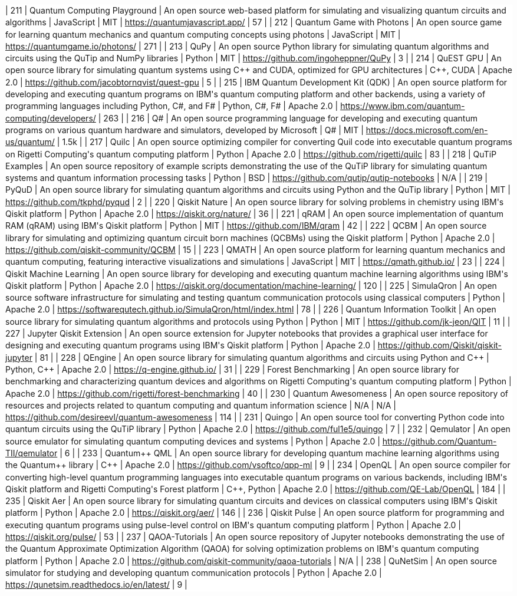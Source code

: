 | 211 | Quantum Computing Playground | An open source web-based platform for simulating and visualizing quantum circuits and algorithms | JavaScript | MIT | https://quantumjavascript.app/ | 57 |
| 212 | Quantum Game with Photons | An open source game for learning quantum mechanics and quantum computing concepts using photons | JavaScript | MIT | https://quantumgame.io/photons/ | 271 |
| 213 | QuPy | An open source Python library for simulating quantum algorithms and circuits using the QuTip and NumPy libraries | Python | MIT | https://github.com/ingoheppner/QuPy | 3 |
| 214 | QuEST GPU | An open source library for simulating quantum systems using C++ and CUDA, optimized for GPU architectures | C++, CUDA | Apache 2.0 | https://github.com/jacobtornqvist/quest-gpu | 5 |
| 215 | IBM Quantum Development Kit (QDK) | An open source platform for developing and executing quantum programs on IBM's quantum computing platform and other backends, using a variety of programming languages including Python, C#, and F# | Python, C#, F# | Apache 2.0 | https://www.ibm.com/quantum-computing/developers/ | 263 |
| 216 | Q# | An open source programming language for developing and executing quantum programs on various quantum hardware and simulators, developed by Microsoft | Q# | MIT | https://docs.microsoft.com/en-us/quantum/ | 1.5k |
| 217 | Quilc | An open source optimizing compiler for converting Quil code into executable quantum programs on Rigetti Computing's quantum computing platform | Python | Apache 2.0 | https://github.com/rigetti/quilc | 83 |
| 218 | QuTiP Examples | An open source repository of example scripts demonstrating the use of the QuTiP library for simulating quantum systems and quantum information processing tasks | Python | BSD | https://github.com/qutip/qutip-notebooks | N/A |
| 219 | PyQuD | An open source library for simulating quantum algorithms and circuits using Python and the QuTip library | Python | MIT | https://github.com/tkphd/pyqud | 2 |
| 220 | Qiskit Nature | An open source library for solving problems in chemistry using IBM's Qiskit platform | Python | Apache 2.0 | https://qiskit.org/nature/ | 36 |
| 221 | qRAM | An open source implementation of quantum RAM (qRAM) using IBM's Qiskit platform | Python | MIT | https://github.com/IBM/qram | 42 |
| 222 | QCBM | An open source library for simulating and optimizing quantum circuit born machines (QCBMs) using the Qiskit platform | Python | Apache 2.0 | https://github.com/qiskit-community/QCBM | 15 |
| 223 | QMATH | An open source platform for learning quantum mechanics and quantum computing, featuring interactive visualizations and simulations | JavaScript | MIT | https://qmath.github.io/ | 23 |
| 224 | Qiskit Machine Learning | An open source library for developing and executing quantum machine learning algorithms using IBM's Qiskit platform | Python | Apache 2.0 | https://qiskit.org/documentation/machine-learning/ | 120 |
| 225 | SimulaQron | An open source software infrastructure for simulating and testing quantum communication protocols using classical computers | Python | Apache 2.0 | https://softwarequtech.github.io/SimulaQron/html/index.html | 78 |
| 226 | Quantum Information Toolkit | An open source library for simulating quantum algorithms and protocols using Python | Python | MIT | https://github.com/jk-jeon/QIT | 11 |
| 227 | Jupyter Qiskit Extension | An open source extension for Jupyter notebooks that provides a graphical user interface for designing and executing quantum programs using IBM's Qiskit platform | Python | Apache 2.0 | https://github.com/Qiskit/qiskit-jupyter | 81 |
| 228 | QEngine | An open source library for simulating quantum algorithms and circuits using Python and C++ | Python, C++ | Apache 2.0 | https://q-engine.github.io/ | 31 |
| 229 | Forest Benchmarking | An open source library for benchmarking and characterizing quantum devices and algorithms on Rigetti Computing's quantum computing platform | Python | Apache 2.0 | https://github.com/rigetti/forest-benchmarking | 40 |
| 230 | Quantum Awesomeness | An open source repository of resources and projects related to quantum computing and quantum information science | N/A | N/A | https://github.com/desireevl/quantum-awesomeness | 114 |
| 231 | Quingo | An open source tool for converting Python code into quantum circuits using the QuTiP library | Python | Apache 2.0 | https://github.com/ful1e5/quingo | 7 |
| 232 | Qemulator | An open source emulator for simulating quantum computing devices and systems | Python | Apache 2.0 | https://github.com/Quantum-TII/qemulator | 6 |
| 233 | Quantum++ QML | An open source library for developing quantum machine learning algorithms using the Quantum++ library | C++ | Apache 2.0 | https://github.com/vsoftco/qpp-ml | 9 |
| 234 | OpenQL | An open source compiler for converting high-level quantum programming languages into executable quantum programs on various backends, including IBM's Qiskit platform and Rigetti Computing's Forest platform | C++, Python | Apache 2.0 | https://github.com/QE-Lab/OpenQL | 184 |
| 235 | Qiskit Aer | An open source library for simulating quantum circuits and devices on classical computers using IBM's Qiskit platform | Python | Apache 2.0 | https://qiskit.org/aer/ | 146 |
| 236 | Qiskit Pulse | An open source platform for programming and executing quantum programs using pulse-level control on IBM's quantum computing platform | Python | Apache 2.0 | https://qiskit.org/pulse/ | 53 |
| 237 | QAOA-Tutorials | An open source repository of Jupyter notebooks demonstrating the use of the Quantum Approximate Optimization Algorithm (QAOA) for solving optimization problems on IBM's quantum computing platform | Python | Apache 2.0 | https://github.com/qiskit-community/qaoa-tutorials | N/A |
| 238 | QuNetSim | An open source simulator for studying and developing quantum communication protocols | Python | Apache 2.0 | https://qunetsim.readthedocs.io/en/latest/ | 9 |
